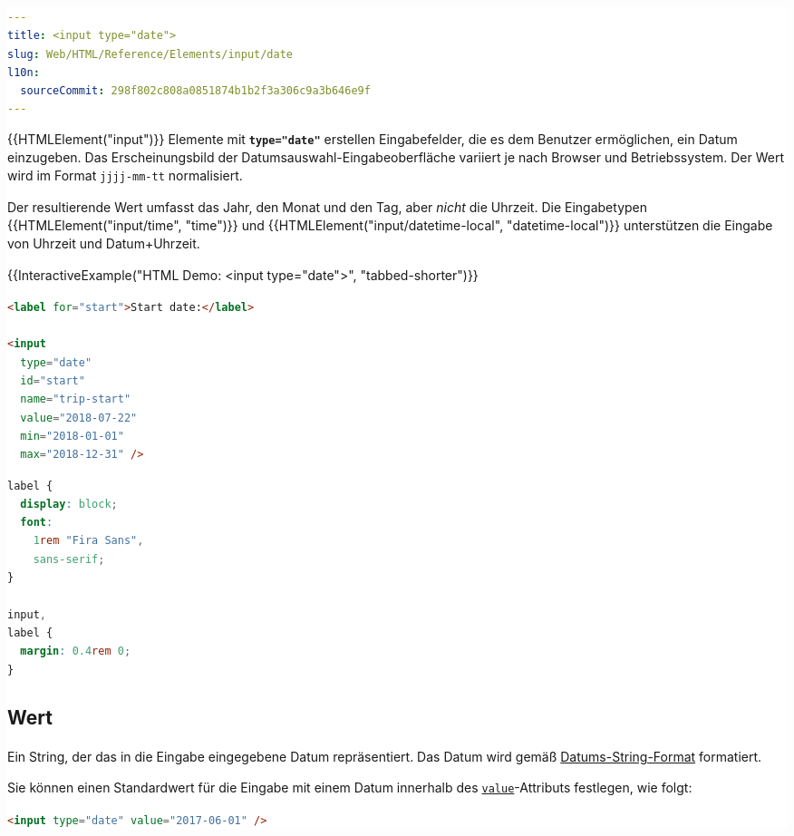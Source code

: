 ```yaml
---
title: <input type="date">
slug: Web/HTML/Reference/Elements/input/date
l10n:
  sourceCommit: 298f802c808a0851874b1b2f3a306c9a3b646e9f
---
```


{{HTMLElement("input")}} Elemente mit **`type="date"`** erstellen Eingabefelder, die es dem Benutzer ermöglichen, ein Datum einzugeben. Das Erscheinungsbild der Datumsauswahl-Eingabeoberfläche variiert je nach Browser und Betriebssystem. Der Wert wird im Format `jjjj-mm-tt` normalisiert.

Der resultierende Wert umfasst das Jahr, den Monat und den Tag, aber _nicht_ die Uhrzeit. Die Eingabetypen {{HTMLElement("input/time", "time")}} und {{HTMLElement("input/datetime-local", "datetime-local")}} unterstützen die Eingabe von Uhrzeit und Datum+Uhrzeit.

{{InteractiveExample("HTML Demo: &lt;input type=&quot;date&quot;&gt;", "tabbed-shorter")}}

```html interactive-example
<label for="start">Start date:</label>

<input
  type="date"
  id="start"
  name="trip-start"
  value="2018-07-22"
  min="2018-01-01"
  max="2018-12-31" />
```

```css interactive-example
label {
  display: block;
  font:
    1rem "Fira Sans",
    sans-serif;
}

input,
label {
  margin: 0.4rem 0;
}
```

## Wert

Ein String, der das in die Eingabe eingegebene Datum repräsentiert. Das Datum wird gemäß [Datums-String-Format](/de/docs/Web/HTML/Guides/Date_and_time_formats#date_strings) formatiert.

Sie können einen Standardwert für die Eingabe mit einem Datum innerhalb des [`value`](/de/docs/Web/HTML/Reference/Elements/input#value)-Attributs festlegen, wie folgt:

```html
<input type="date" value="2017-06-01" />
```
